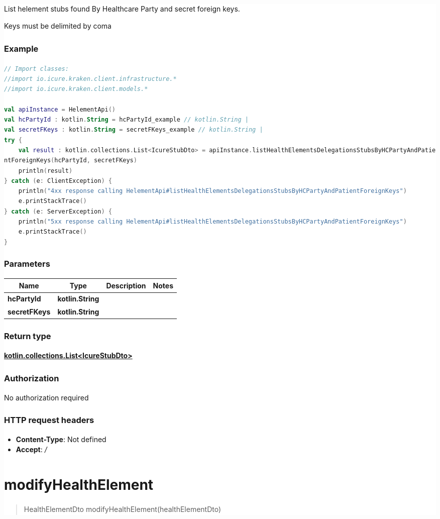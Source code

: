 List helement stubs found By Healthcare Party and secret foreign keys.

Keys must be delimited by coma

### Example
```kotlin
// Import classes:
//import io.icure.kraken.client.infrastructure.*
//import io.icure.kraken.client.models.*

val apiInstance = HelementApi()
val hcPartyId : kotlin.String = hcPartyId_example // kotlin.String | 
val secretFKeys : kotlin.String = secretFKeys_example // kotlin.String | 
try {
    val result : kotlin.collections.List<IcureStubDto> = apiInstance.listHealthElementsDelegationsStubsByHCPartyAndPatientForeignKeys(hcPartyId, secretFKeys)
    println(result)
} catch (e: ClientException) {
    println("4xx response calling HelementApi#listHealthElementsDelegationsStubsByHCPartyAndPatientForeignKeys")
    e.printStackTrace()
} catch (e: ServerException) {
    println("5xx response calling HelementApi#listHealthElementsDelegationsStubsByHCPartyAndPatientForeignKeys")
    e.printStackTrace()
}
```

### Parameters

Name | Type | Description  | Notes
------------- | ------------- | ------------- | -------------
 **hcPartyId** | **kotlin.String**|  |
 **secretFKeys** | **kotlin.String**|  |

### Return type

[**kotlin.collections.List&lt;IcureStubDto&gt;**](IcureStubDto.md)

### Authorization

No authorization required

### HTTP request headers

 - **Content-Type**: Not defined
 - **Accept**: */*

<a name="modifyHealthElement"></a>
# **modifyHealthElement**
> HealthElementDto modifyHealthElement(healthElementDto)
